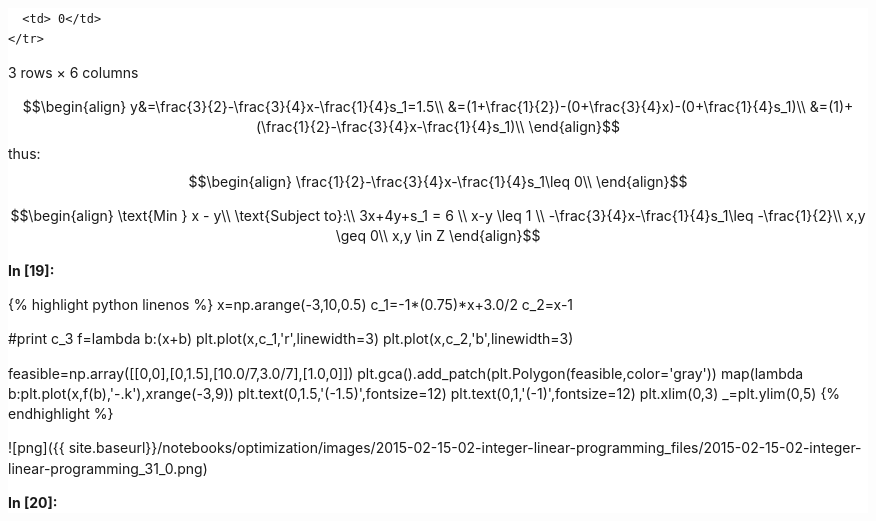       <td> 0</td>
    </tr>
  </tbody>
</table>
<p>3 rows × 6 columns</p>
</div>



$$\begin{align}
y&=\frac{3}{2}-\frac{3}{4}x-\frac{1}{4}s_1=1.5\\
&=(1+\frac{1}{2})-(0+\frac{3}{4}x)-(0+\frac{1}{4}s_1)\\
&=(1)+(\frac{1}{2}-\frac{3}{4}x-\frac{1}{4}s_1)\\
\end{align}$$
thus:
$$\begin{align}
\frac{1}{2}-\frac{3}{4}x-\frac{1}{4}s_1\leq 0\\
\end{align}$$

$$\begin{align}
\text{Min }  x - y\\
\text{Subject to}:\\
3x+4y+s_1 = 6 \\
x-y \leq 1 \\
-\frac{3}{4}x-\frac{1}{4}s_1\leq -\frac{1}{2}\\
x,y \geq 0\\
x,y \in Z
\end{align}$$

**In [19]:**

{% highlight python linenos  %}
x=np.arange(-3,10,0.5)
c_1=-1*(0.75)*x+3.0/2
c_2=x-1

#print c_3
f=lambda b:(x+b)
plt.plot(x,c_1,'r',linewidth=3)
plt.plot(x,c_2,'b',linewidth=3)

feasible=np.array([[0,0],[0,1.5],[10.0/7,3.0/7],[1.0,0]])
plt.gca().add_patch(plt.Polygon(feasible,color='gray'))
map(lambda b:plt.plot(x,f(b),'-.k'),xrange(-3,9))
plt.text(0,1.5,'(-1.5)',fontsize=12)
plt.text(0,1,'(-1)',fontsize=12)
plt.xlim(0,3)
_=plt.ylim(0,5)
{% endhighlight %}


![png]({{ site.baseurl}}/notebooks/optimization/images/2015-02-15-02-integer-linear-programming_files/2015-02-15-02-integer-linear-programming_31_0.png)


**In [20]:**
